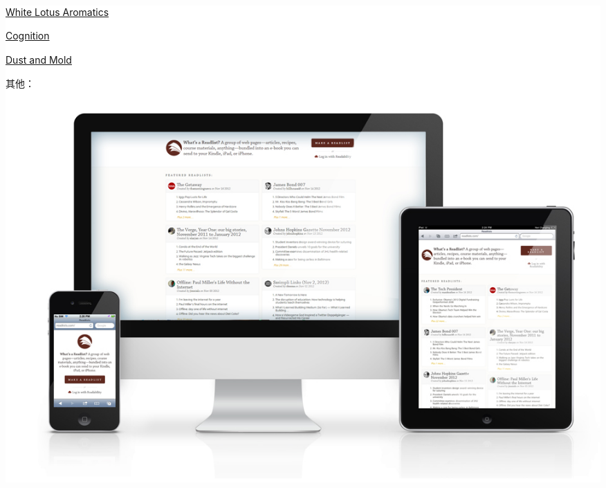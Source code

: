 [White Lotus Aromatics](http://www.whitelotusaromatics.com/)

[Cognition](http://cognition.happycog.com/)

[Dust and Mold](http://www.dustandmold.net/)

其他：

![](img/2.jpg)